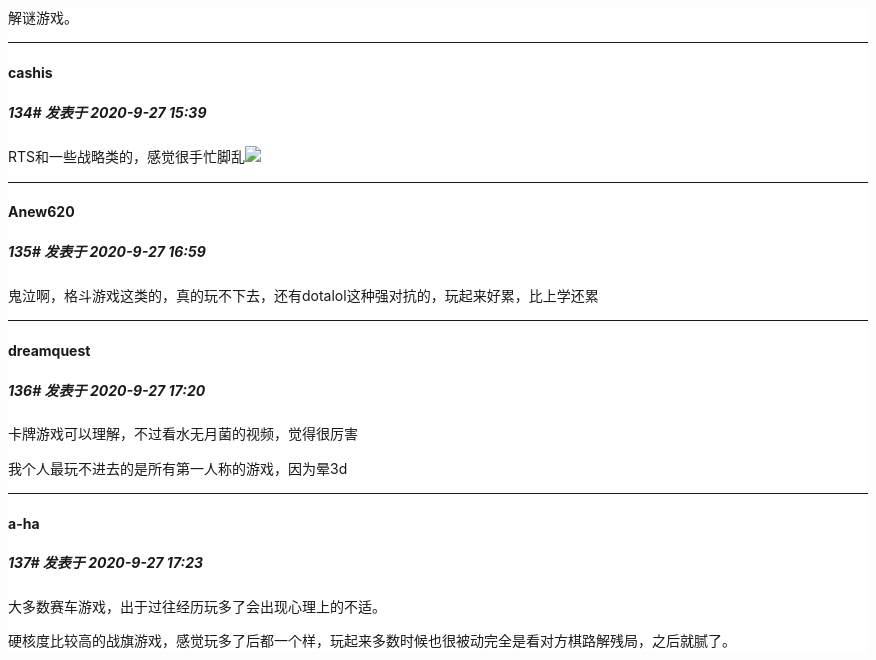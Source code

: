 
解谜游戏。







*****

####  cashis  
##### 134#       发表于 2020-9-27 15:39




RTS和一些战略类的，感觉很手忙脚乱<img src="https://static.saraba1st.com/image/smiley/face2017/018.png" referrerpolicy="no-referrer">







*****

####  Anew620  
##### 135#       发表于 2020-9-27 16:59




鬼泣啊，格斗游戏这类的，真的玩不下去，还有dotalol这种强对抗的，玩起来好累，比上学还累







*****

####  dreamquest  
##### 136#       发表于 2020-9-27 17:20




卡牌游戏可以理解，不过看水无月菌的视频，觉得很厉害

我个人最玩不进去的是所有第一人称的游戏，因为晕3d







*****

####  a-ha  
##### 137#       发表于 2020-9-27 17:23




大多数赛车游戏，出于过往经历玩多了会出现心理上的不适。

硬核度比较高的战旗游戏，感觉玩多了后都一个样，玩起来多数时候也很被动完全是看对方棋路解残局，之后就腻了。

